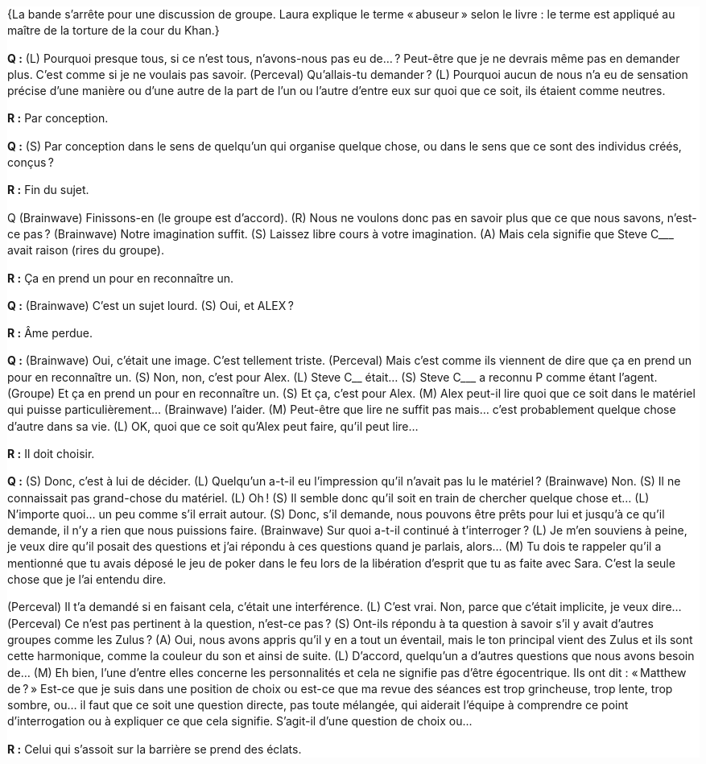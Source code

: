 {La bande s’arrête pour une discussion de groupe. Laura explique le terme « abuseur » selon le livre : le terme est appliqué au maître de la torture de la cour du Khan.}

**Q :** (L) Pourquoi presque tous, si ce n’est tous, n’avons-nous pas eu de… ? Peut-être que je ne devrais même pas en demander plus. C’est comme si je ne voulais pas savoir. (Perceval) Qu’allais-tu demander ? (L) Pourquoi aucun de nous n’a eu de sensation précise d’une manière ou d’une autre de la part de l’un ou l’autre d’entre eux sur quoi que ce soit, ils étaient comme neutres.

**R :** Par conception.

**Q :** (S) Par conception dans le sens de quelqu’un qui organise quelque chose, ou dans le sens que ce sont des individus créés, conçus ?

**R :** Fin du sujet.

Q (Brainwave) Finissons-en (le groupe est d’accord). (R) Nous ne voulons donc pas en savoir plus que ce que nous savons, n’est-ce pas ? (Brainwave) Notre imagination suffit. (S) Laissez libre cours à votre imagination. (A) Mais cela signifie que Steve C___ avait raison (rires du groupe).

**R :** Ça en prend un pour en reconnaître un.

**Q :** (Brainwave) C’est un sujet lourd. (S) Oui, et ALEX ?

**R :** Âme perdue.

**Q :** (Brainwave) Oui, c’était une image. C’est tellement triste. (Perceval) Mais c’est comme ils viennent de dire que ça en prend un pour en reconnaître un. (S) Non, non, c’est pour Alex. (L) Steve C__ était… (S) Steve C___ a reconnu P comme étant l’agent. (Groupe) Et ça en prend un pour en reconnaître un. (S) Et ça, c’est pour Alex. (M) Alex peut-il lire quoi que ce soit dans le matériel qui puisse particulièrement... (Brainwave) l’aider. (M) Peut-être que lire ne suffit pas mais… c’est probablement quelque chose d’autre dans sa vie. (L) OK, quoi que ce soit qu’Alex peut faire, qu’il peut lire…

**R :** Il doit choisir.

**Q :** (S) Donc, c’est à lui de décider. (L) Quelqu’un a-t-il eu l’impression qu’il n’avait pas lu le matériel ? (Brainwave) Non. (S) Il ne connaissait pas grand-chose du matériel. (L) Oh ! (S) Il semble donc qu’il soit en train de chercher quelque chose et… (L) N’importe quoi… un peu comme s’il errait autour. (S) Donc, s’il demande, nous pouvons être prêts pour lui et jusqu’à ce qu’il demande, il n’y a rien que nous puissions faire. (Brainwave) Sur quoi a-t-il continué à t’interroger ? (L) Je m’en souviens à peine, je veux dire qu’il posait des questions et j’ai répondu à ces questions quand je parlais, alors… (M) Tu dois te rappeler qu’il a mentionné que tu avais déposé le jeu de poker dans le feu lors de la libération d’esprit que tu as faite avec Sara. C’est la seule chose que je l’ai entendu dire.

(Perceval) Il t’a demandé si en faisant cela, c’était une interférence. (L) C’est vrai. Non, parce que c’était implicite, je veux dire… (Perceval) Ce n’est pas pertinent à la question, n’est-ce pas ? (S) Ont-ils répondu à ta question à savoir s’il y avait d’autres groupes comme les Zulus ? (A) Oui, nous avons appris qu’il y en a tout un éventail, mais le ton principal vient des Zulus et ils sont cette harmonique, comme la couleur du son et ainsi de suite. (L) D’accord, quelqu’un a d’autres questions que nous avons besoin de… (M) Eh bien, l’une d’entre elles concerne les personnalités et cela ne signifie pas d’être égocentrique. Ils ont dit : « Matthew de ? » Est-ce que je suis dans une position de choix ou est-ce que ma revue des séances est trop grincheuse, trop lente, trop sombre, ou… il faut que ce soit une question directe, pas toute mélangée, qui aiderait l’équipe à comprendre ce point d’interrogation ou à expliquer ce que cela signifie. S’agit-il d’une question de choix ou...

**R :** Celui qui s’assoit sur la barrière se prend des éclats.
